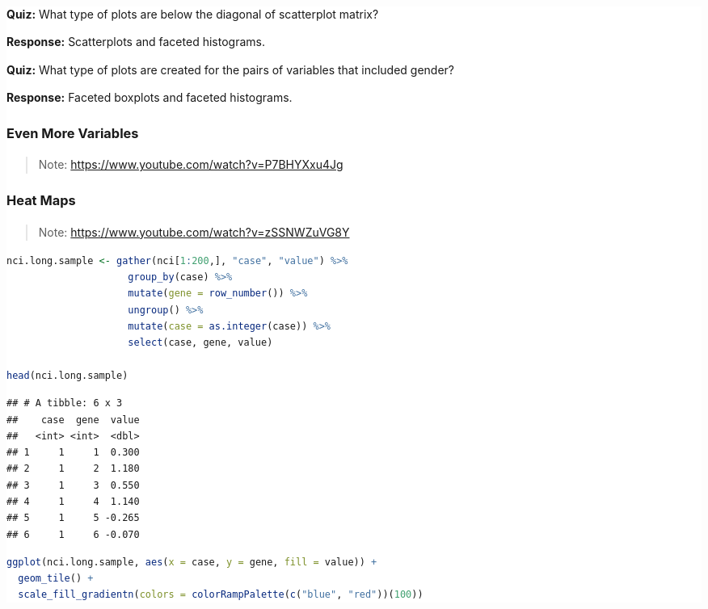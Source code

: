 **Quiz:** What type of plots are below the diagonal of scatterplot matrix?

**Response:** Scatterplots and faceted histograms.

**Quiz:** What type of plots are created for the pairs of variables that included gender?

**Response:** Faceted boxplots and faceted histograms.

### Even More Variables

> Note: <https://www.youtube.com/watch?v=P7BHYXxu4Jg>

### Heat Maps

> Note: <https://www.youtube.com/watch?v=zSSNWZuVG8Y>

``` r
nci.long.sample <- gather(nci[1:200,], "case", "value") %>% 
                     group_by(case) %>% 
                     mutate(gene = row_number()) %>% 
                     ungroup() %>% 
                     mutate(case = as.integer(case)) %>% 
                     select(case, gene, value)
  
head(nci.long.sample)
```

    ## # A tibble: 6 x 3
    ##    case  gene  value
    ##   <int> <int>  <dbl>
    ## 1     1     1  0.300
    ## 2     1     2  1.180
    ## 3     1     3  0.550
    ## 4     1     4  1.140
    ## 5     1     5 -0.265
    ## 6     1     6 -0.070

``` r
ggplot(nci.long.sample, aes(x = case, y = gene, fill = value)) +
  geom_tile() +
  scale_fill_gradientn(colors = colorRampPalette(c("blue", "red"))(100))
```

